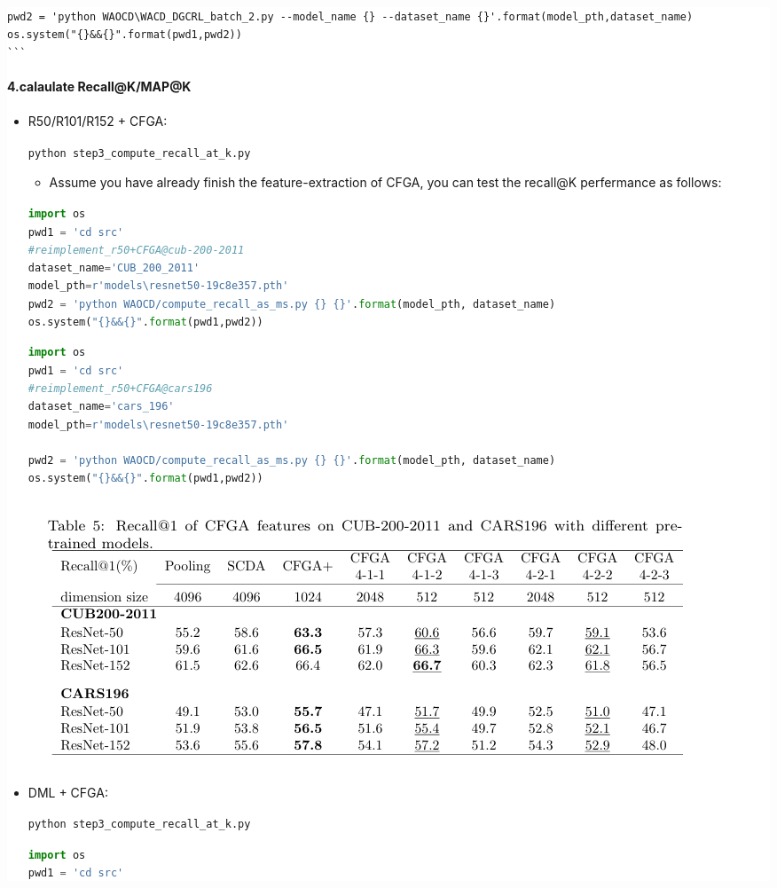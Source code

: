     pwd2 = 'python WAOCD\WACD_DGCRL_batch_2.py --model_name {} --dataset_name {}'.format(model_pth,dataset_name)
    os.system("{}&&{}".format(pwd1,pwd2))
    ```
#### 4.calaulate Recall@K/MAP@K
 
- R50/R101/R152 + CFGA:

    ````shell
    python step3_compute_recall_at_k.py
    ````
    - Assume you have already finish the feature-extraction of CFGA, you can test the recall@K perfermance as follows:
    ```Python
    import os
    pwd1 = 'cd src'
    #reimplement_r50+CFGA@cub-200-2011
    dataset_name='CUB_200_2011'
    model_pth=r'models\resnet50-19c8e357.pth'
    pwd2 = 'python WAOCD/compute_recall_as_ms.py {} {}'.format(model_pth, dataset_name)
    os.system("{}&&{}".format(pwd1,pwd2))
    ```
    ```Python
    import os
    pwd1 = 'cd src'
    #reimplement_r50+CFGA@cars196
    dataset_name='cars_196'
    model_pth=r'models\resnet50-19c8e357.pth'

    pwd2 = 'python WAOCD/compute_recall_as_ms.py {} {}'.format(model_pth, dataset_name)
    os.system("{}&&{}".format(pwd1,pwd2))
    ```
    ![本地图片](./images/cfga_pretrain.jpeg "CFGA framework")

- DML + CFGA:
    
    ````shell
    python step3_compute_recall_at_k.py
    ````
    ```python
    import os
    pwd1 = 'cd src'
    